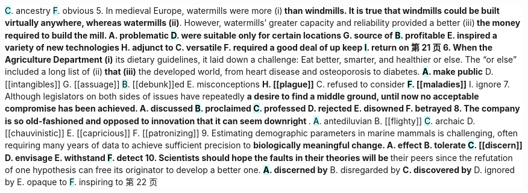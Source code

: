 <mark style="background: #ABF7F7A6;">C</mark>. ancestry
<mark style="background: #ABF7F7A6;">F</mark>. obvious
5. In medieval Europe, watermills were more (i)<u>______</u> than windmills. It is true that windmills could be built virtually anywhere, whereas watermills (ii)<u>______</u>. However, watermills’ greater capacity and reliability provided a better (iii)<u>______</u> the money required to build the mill. 
A. problematic
<mark style="background: #ABF7F7A6;">D</mark>. were suitable only for certain locations
G. source of
<mark style="background: #ABF7F7A6;">B</mark>. profitable
E. inspired a variety of new technologies
H. adjunct to
C. versatile
F. required a good deal of up keep
<mark style="background: #ABF7F7A6;">I</mark>. return on
第 21 页
6. When the Agriculture Department (i)<u>______</u> its dietary guidelines, it laid down a challenge: Eat better, smarter, and healthier or else. The “or else” included a long list of (ii)<u>______</u> that (iii)<u>______</u> the developed world, from heart disease and osteoporosis to diabetes.
**<mark style="background: #ABF7F7A6;">A</mark>. make public**
D. [[intangibles]]
G. [[assuage]]
<mark style="background: #ABF7F7A6;">B</mark>. [[debunk]]ed
E. misconceptions
**H. [[plague]]**
C. refused to consider
**<mark style="background: #ABF7F7A6;">F</mark>. [[maladies]]**
I. ignore
7. Although legislators on both sides of issues have repeatedly <u>______</u> a desire to find a middle ground, until now no acceptable compromise has been achieved.
A. discussed
<mark style="background: #ABF7F7A6;">B</mark>. proclaimed
<mark style="background: #ABF7F7A6;">C</mark>. professed
D. rejected
E. disowned
F. betrayed
8. The company is so old-fashioned and opposed to innovation that it can seem downright <u>______</u>.
<mark style="background: #ABF7F7A6;">A</mark>. antediluvian
B. [[flighty]]
<mark style="background: #ABF7F7A6;">C</mark>. archaic
D. [[chauvinistic]]
E. [[capricious]]
F. [[patronizing]]
9. Estimating demographic parameters in marine mammals is challenging, often requiring many years of data to achieve sufficient precision to <u>______</u> biologically meaningful change.
A. effect
B. tolerate
<mark style="background: #ABF7F7A6;">C</mark>. [[discern]]
D. envisage
E. withstand
<mark style="background: #ABF7F7A6;">F</mark>. detect
10. Scientists should hope the faults in their theories will be <u>______</u> their peers since the refutation of one hypothesis can free its originator to develop a better one.
**<mark style="background: #ABF7F7A6;">A</mark>. discerned by**
B. disregarded by
**C. discovered by**
D. ignored by
E. opaque to
<mark style="background: #ABF7F7A6;">F</mark>. inspiring to
第 22 页
